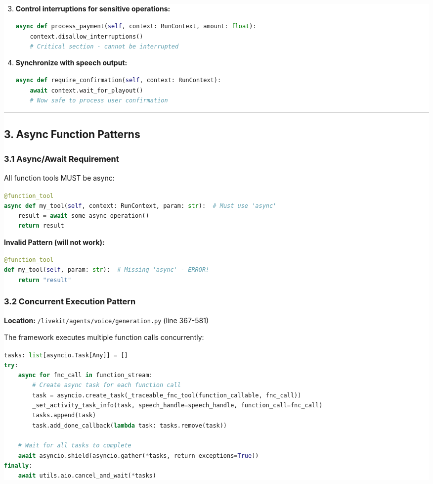 3. **Control interruptions for sensitive operations:**
   ```python
   async def process_payment(self, context: RunContext, amount: float):
       context.disallow_interruptions()
       # Critical section - cannot be interrupted
   ```

4. **Synchronize with speech output:**
   ```python
   async def require_confirmation(self, context: RunContext):
       await context.wait_for_playout()
       # Now safe to process user confirmation
   ```

---

## 3. Async Function Patterns

### 3.1 Async/Await Requirement

All function tools MUST be async:
```python
@function_tool
async def my_tool(self, context: RunContext, param: str):  # Must use 'async'
    result = await some_async_operation()
    return result
```

**Invalid Pattern (will not work):**
```python
@function_tool
def my_tool(self, param: str):  # Missing 'async' - ERROR!
    return "result"
```

### 3.2 Concurrent Execution Pattern

**Location:** `/livekit/agents/voice/generation.py` (line 367-581)

The framework executes multiple function calls concurrently:
```python
tasks: list[asyncio.Task[Any]] = []
try:
    async for fnc_call in function_stream:
        # Create async task for each function call
        task = asyncio.create_task(_traceable_fnc_tool(function_callable, fnc_call))
        _set_activity_task_info(task, speech_handle=speech_handle, function_call=fnc_call)
        tasks.append(task)
        task.add_done_callback(lambda task: tasks.remove(task))
    
    # Wait for all tasks to complete
    await asyncio.shield(asyncio.gather(*tasks, return_exceptions=True))
finally:
    await utils.aio.cancel_and_wait(*tasks)
```
